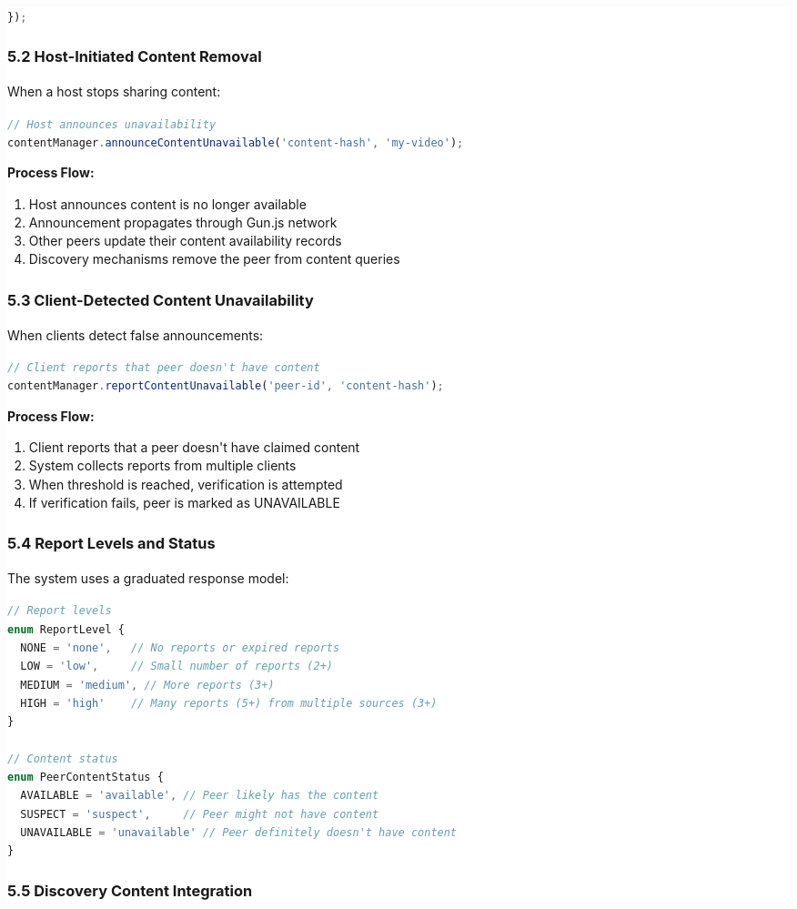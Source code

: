 ```typescript
});
```

### 5.2 Host-Initiated Content Removal

When a host stops sharing content:

```typescript
// Host announces unavailability
contentManager.announceContentUnavailable('content-hash', 'my-video');
```

**Process Flow:**
1. Host announces content is no longer available
2. Announcement propagates through Gun.js network
3. Other peers update their content availability records
4. Discovery mechanisms remove the peer from content queries

### 5.3 Client-Detected Content Unavailability

When clients detect false announcements:

```typescript
// Client reports that peer doesn't have content
contentManager.reportContentUnavailable('peer-id', 'content-hash');
```

**Process Flow:**
1. Client reports that a peer doesn't have claimed content
2. System collects reports from multiple clients
3. When threshold is reached, verification is attempted
4. If verification fails, peer is marked as UNAVAILABLE

### 5.4 Report Levels and Status

The system uses a graduated response model:

```typescript
// Report levels
enum ReportLevel {
  NONE = 'none',   // No reports or expired reports
  LOW = 'low',     // Small number of reports (2+)
  MEDIUM = 'medium', // More reports (3+)
  HIGH = 'high'    // Many reports (5+) from multiple sources (3+)
}

// Content status
enum PeerContentStatus {
  AVAILABLE = 'available', // Peer likely has the content
  SUSPECT = 'suspect',     // Peer might not have content
  UNAVAILABLE = 'unavailable' // Peer definitely doesn't have content
}
```

### 5.5 Discovery Content Integration
